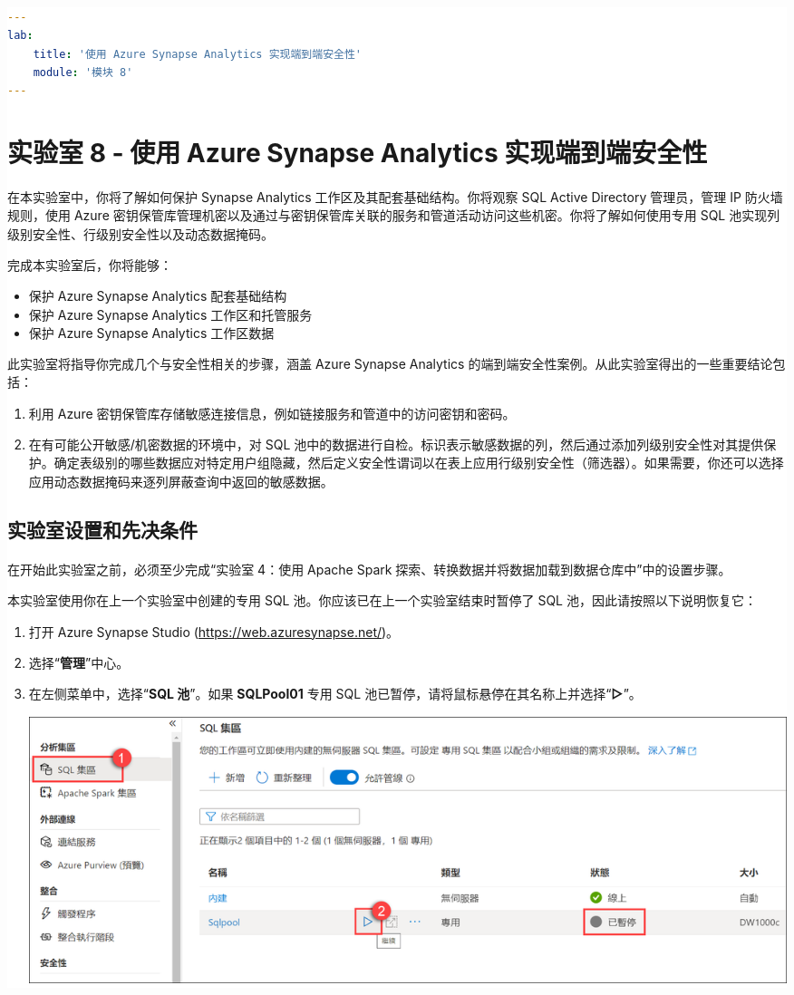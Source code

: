 ```yaml
---
lab:
    title: '使用 Azure Synapse Analytics 实现端到端安全性'
    module: '模块 8'
---
```


# 实验室 8 - 使用 Azure Synapse Analytics 实现端到端安全性

在本实验室中，你将了解如何保护 Synapse Analytics 工作区及其配套基础结构。你将观察 SQL Active Directory 管理员，管理 IP 防火墙规则，使用 Azure 密钥保管库管理机密以及通过与密钥保管库关联的服务和管道活动访问这些机密。你将了解如何使用专用 SQL 池实现列级别安全性、行级别安全性以及动态数据掩码。

完成本实验室后，你将能够：

- 保护 Azure Synapse Analytics 配套基础结构
- 保护 Azure Synapse Analytics 工作区和托管服务
- 保护 Azure Synapse Analytics 工作区数据

此实验室将指导你完成几个与安全性相关的步骤，涵盖 Azure Synapse Analytics 的端到端安全性案例。从此实验室得出的一些重要结论包括：

1. 利用 Azure 密钥保管库存储敏感连接信息，例如链接服务和管道中的访问密钥和密码。

2. 在有可能公开敏感/机密数据的环境中，对 SQL 池中的数据进行自检。标识表示敏感数据的列，然后通过添加列级别安全性对其提供保护。确定表级别的哪些数据应对特定用户组隐藏，然后定义安全性谓词以在表上应用行级别安全性（筛选器）。如果需要，你还可以选择应用动态数据掩码来逐列屏蔽查询中返回的敏感数据。

## 实验室设置和先决条件

在开始此实验室之前，必须至少完成“实验室 4：使用 Apache Spark 探索、转换数据并将数据加载到数据仓库中”中的设置步骤。

本实验室使用你在上一个实验室中创建的专用 SQL 池。你应该已在上一个实验室结束时暂停了 SQL 池，因此请按照以下说明恢复它：

1. 打开 Azure Synapse Studio (<https://web.azuresynapse.net/>)。
2. 选择“**管理**”中心。
3. 在左侧菜单中，选择“**SQL 池**”。如果 **SQLPool01** 专用 SQL 池已暂停，请将鼠标悬停在其名称上并选择“**&#9655;**”。

    ![图中突出显示了专用 SQL 池上的“恢复”按钮。](images/resume-dedicated-sql-pool.png "Resume")
